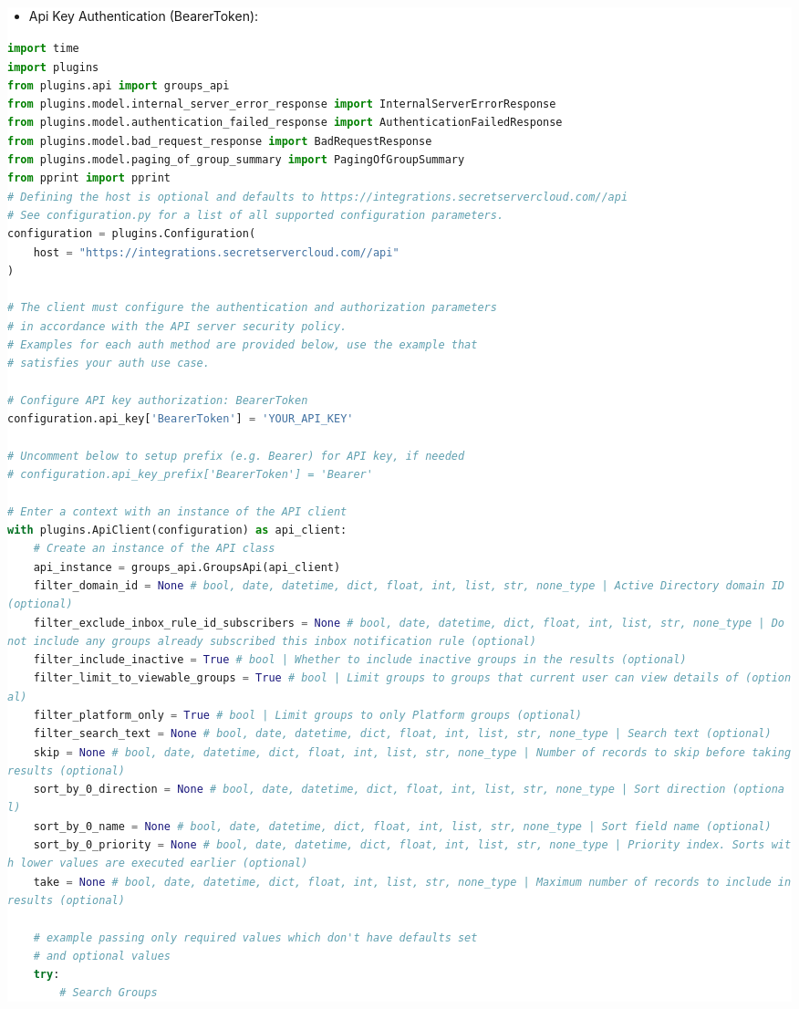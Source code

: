 * Api Key Authentication (BearerToken):

```python
import time
import plugins
from plugins.api import groups_api
from plugins.model.internal_server_error_response import InternalServerErrorResponse
from plugins.model.authentication_failed_response import AuthenticationFailedResponse
from plugins.model.bad_request_response import BadRequestResponse
from plugins.model.paging_of_group_summary import PagingOfGroupSummary
from pprint import pprint
# Defining the host is optional and defaults to https://integrations.secretservercloud.com//api
# See configuration.py for a list of all supported configuration parameters.
configuration = plugins.Configuration(
    host = "https://integrations.secretservercloud.com//api"
)

# The client must configure the authentication and authorization parameters
# in accordance with the API server security policy.
# Examples for each auth method are provided below, use the example that
# satisfies your auth use case.

# Configure API key authorization: BearerToken
configuration.api_key['BearerToken'] = 'YOUR_API_KEY'

# Uncomment below to setup prefix (e.g. Bearer) for API key, if needed
# configuration.api_key_prefix['BearerToken'] = 'Bearer'

# Enter a context with an instance of the API client
with plugins.ApiClient(configuration) as api_client:
    # Create an instance of the API class
    api_instance = groups_api.GroupsApi(api_client)
    filter_domain_id = None # bool, date, datetime, dict, float, int, list, str, none_type | Active Directory domain ID (optional)
    filter_exclude_inbox_rule_id_subscribers = None # bool, date, datetime, dict, float, int, list, str, none_type | Do not include any groups already subscribed this inbox notification rule (optional)
    filter_include_inactive = True # bool | Whether to include inactive groups in the results (optional)
    filter_limit_to_viewable_groups = True # bool | Limit groups to groups that current user can view details of (optional)
    filter_platform_only = True # bool | Limit groups to only Platform groups (optional)
    filter_search_text = None # bool, date, datetime, dict, float, int, list, str, none_type | Search text (optional)
    skip = None # bool, date, datetime, dict, float, int, list, str, none_type | Number of records to skip before taking results (optional)
    sort_by_0_direction = None # bool, date, datetime, dict, float, int, list, str, none_type | Sort direction (optional)
    sort_by_0_name = None # bool, date, datetime, dict, float, int, list, str, none_type | Sort field name (optional)
    sort_by_0_priority = None # bool, date, datetime, dict, float, int, list, str, none_type | Priority index. Sorts with lower values are executed earlier (optional)
    take = None # bool, date, datetime, dict, float, int, list, str, none_type | Maximum number of records to include in results (optional)

    # example passing only required values which don't have defaults set
    # and optional values
    try:
        # Search Groups
```